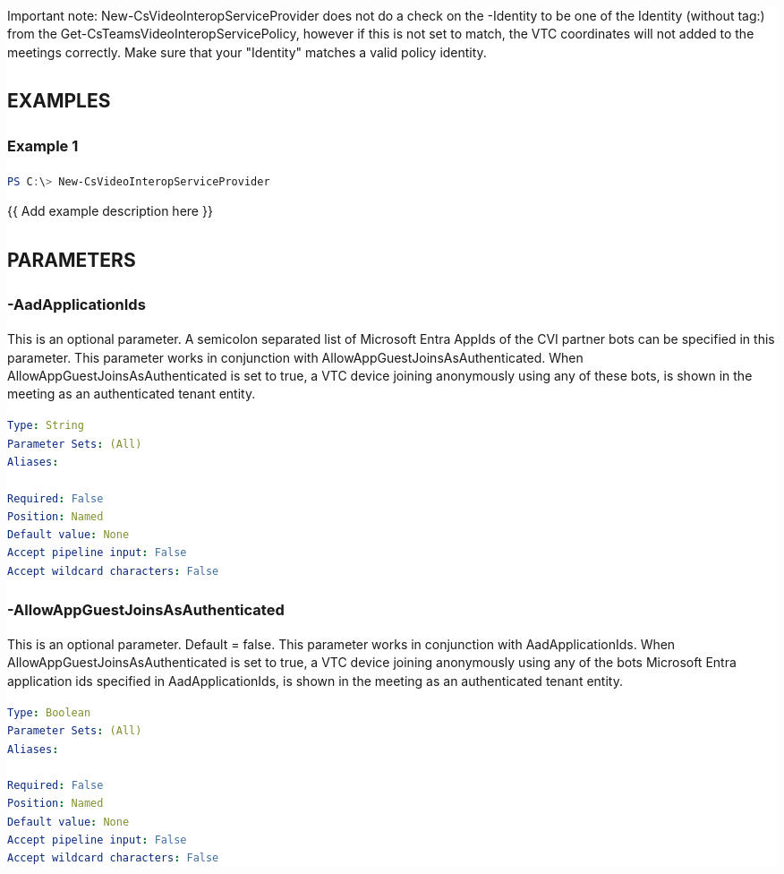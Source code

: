 Important note: New-CsVideoInteropServiceProvider does not do a check on the -Identity to be one of the Identity (without tag:) from the Get-CsTeamsVideoInteropServicePolicy, however if this is not set to match, the VTC coordinates will not added to the meetings correctly.  Make sure that your "Identity" matches a valid policy identity.

## EXAMPLES

### Example 1
```powershell
PS C:\> New-CsVideoInteropServiceProvider
```

{{ Add example description here }}

## PARAMETERS

### -AadApplicationIds
This is an optional parameter. A semicolon separated list of Microsoft Entra AppIds of the CVI partner bots can be specified in this parameter. This parameter works in conjunction with AllowAppGuestJoinsAsAuthenticated. When AllowAppGuestJoinsAsAuthenticated is set to true, a VTC device joining anonymously using any of these bots, is shown in the meeting as an authenticated tenant entity.

```yaml
Type: String
Parameter Sets: (All)
Aliases:

Required: False
Position: Named
Default value: None
Accept pipeline input: False
Accept wildcard characters: False
```

### -AllowAppGuestJoinsAsAuthenticated
This is an optional parameter. Default = false.
This parameter works in conjunction with AadApplicationIds. When AllowAppGuestJoinsAsAuthenticated is set to true, a VTC device joining anonymously using any of the bots Microsoft Entra application ids specified in AadApplicationIds, is shown in the meeting as an authenticated tenant entity.

```yaml
Type: Boolean
Parameter Sets: (All)
Aliases:

Required: False
Position: Named
Default value: None
Accept pipeline input: False
Accept wildcard characters: False
```
